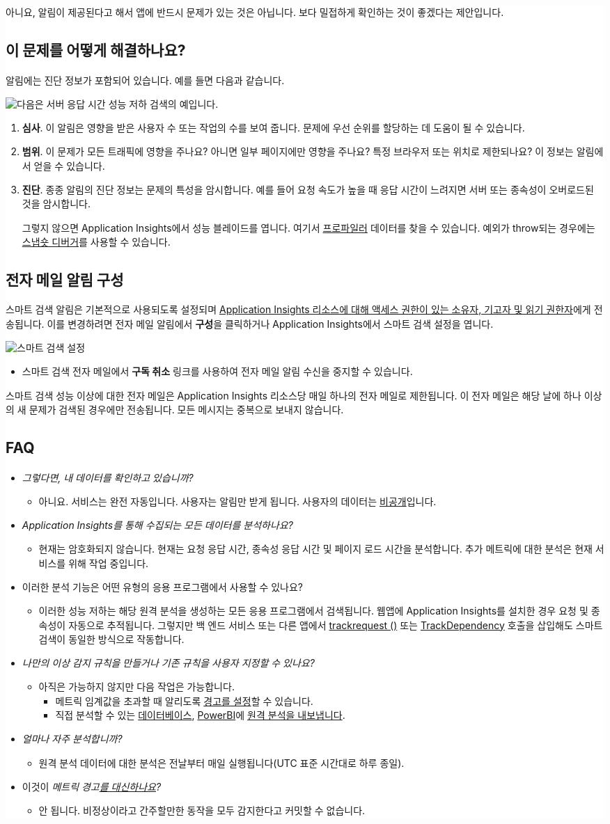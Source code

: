아니요, 알림이 제공된다고 해서 앱에 반드시 문제가 있는 것은 아닙니다. 보다 밀접하게 확인하는 것이 좋겠다는 제안입니다.

## <a name="how-do-i-fix-it"></a>이 문제를 어떻게 해결하나요?

알림에는 진단 정보가 포함되어 있습니다. 예를 들면 다음과 같습니다.


![다음은 서버 응답 시간 성능 저하 검색의 예입니다.](./media/app-insights-proactive-diagnostics/server_response_time_degradation.png)

1. **심사**. 이 알림은 영향을 받은 사용자 수 또는 작업의 수를 보여 줍니다. 문제에 우선 순위를 할당하는 데 도움이 될 수 있습니다.
2. **범위**. 이 문제가 모든 트래픽에 영향을 주나요? 아니면 일부 페이지에만 영향을 주나요? 특정 브라우저 또는 위치로 제한되나요? 이 정보는 알림에서 얻을 수 있습니다.
3. **진단**. 종종 알림의 진단 정보는 문제의 특성을 암시합니다. 예를 들어 요청 속도가 높을 때 응답 시간이 느려지면 서버 또는 종속성이 오버로드된 것을 암시합니다. 

    그렇지 않으면 Application Insights에서 성능 블레이드를 엽니다. 여기서 [프로파일러](app-insights-profiler.md) 데이터를 찾을 수 있습니다. 예외가 throw되는 경우에는 [스냅숏 디버거](app-insights-snapshot-debugger.md)를 사용할 수 있습니다.



## <a name="configure-email-notifications"></a>전자 메일 알림 구성

스마트 검색 알림은 기본적으로 사용되도록 설정되며 [Application Insights 리소스에 대해 액세스 권한이 있는 소유자, 기고자 및 읽기 권한자](app-insights-resources-roles-access-control.md)에게 전송됩니다. 이를 변경하려면 전자 메일 알림에서 **구성**을 클릭하거나 Application Insights에서 스마트 검색 설정을 엽니다. 
  
  ![스마트 검색 설정](./media/app-insights-proactive-diagnostics/smart_detection_configuration.png)
  
  * 스마트 검색 전자 메일에서 **구독 취소** 링크를 사용하여 전자 메일 알림 수신을 중지할 수 있습니다.

스마트 검색 성능 이상에 대한 전자 메일은 Application Insights 리소스당 매일 하나의 전자 메일로 제한됩니다. 이 전자 메일은 해당 날에 하나 이상의 새 문제가 검색된 경우에만 전송됩니다. 모든 메시지는 중복으로 보내지 않습니다. 

## <a name="faq"></a>FAQ

* *그렇다면, 내 데이터를 확인하고 있습니까?*
  * 아니요. 서비스는 완전 자동입니다. 사용자는 알림만 받게 됩니다. 사용자의 데이터는 [비공개](app-insights-data-retention-privacy.md)입니다.
* *Application Insights를 통해 수집되는 모든 데이터를 분석하나요?*
  * 현재는 암호화되지 않습니다. 현재는 요청 응답 시간, 종속성 응답 시간 및 페이지 로드 시간을 분석합니다. 추가 메트릭에 대한 분석은 현재 서비스를 위해 작업 중입니다.

* 이러한 분석 기능은 어떤 유형의 응용 프로그램에서 사용할 수 있나요?
  * 이러한 성능 저하는 해당 원격 분석을 생성하는 모든 응용 프로그램에서 검색됩니다. 웹앱에 Application Insights를 설치한 경우 요청 및 종속성이 자동으로 추적됩니다. 그렇지만 백 엔드 서비스 또는 다른 앱에서 [trackrequest ()](app-insights-api-custom-events-metrics.md#trackrequest) 또는 [TrackDependency](app-insights-api-custom-events-metrics.md#trackdependency) 호출을 삽입해도 스마트 검색이 동일한 방식으로 작동합니다.

* *나만의 이상 감지 규칙을 만들거나 기존 규칙을 사용자 지정할 수 있나요?*

  * 아직은 가능하지 않지만 다음 작업은 가능합니다.
    * 메트릭 임계값을 초과할 때 알리도록 [경고를 설정](app-insights-alerts.md)할 수 있습니다.
    * 직접 분석할 수 있는 [데이터베이스](app-insights-code-sample-export-sql-stream-analytics.md), [PowerBI](app-insights-export-power-bi.md)에 [원격 분석을 내보냅니다](app-insights-export-telemetry.md).
* *얼마나 자주 분석합니까?*

  * 원격 분석 데이터에 대한 분석은 전날부터 매일 실행됩니다(UTC 표준 시간대로 하루 종일).
* 이것이 *메트릭 경고[를 대신하나요](app-insights-alerts.md)?*
  * 안 됩니다.  비정상이라고 간주할만한 동작을 모두 감지한다고 커밋할 수 없습니다.
